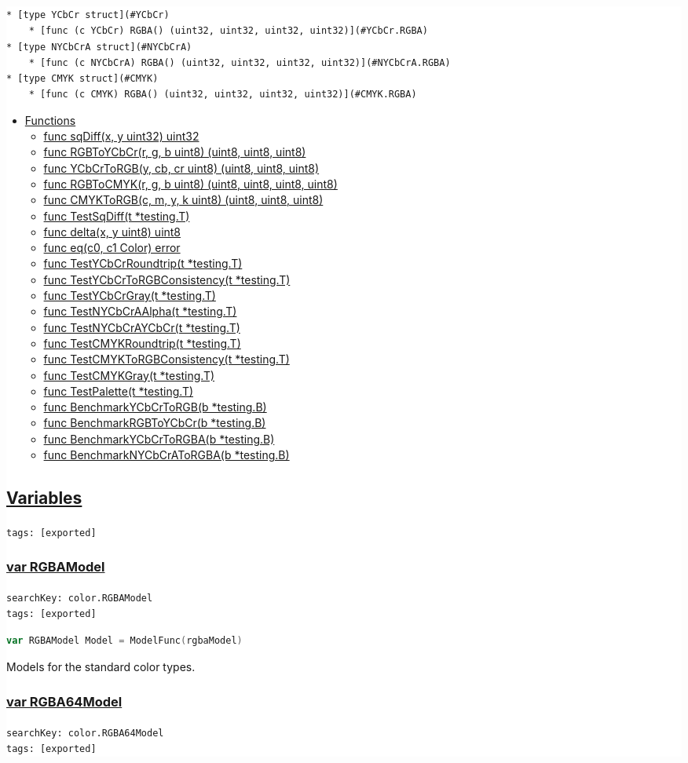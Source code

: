     * [type YCbCr struct](#YCbCr)
        * [func (c YCbCr) RGBA() (uint32, uint32, uint32, uint32)](#YCbCr.RGBA)
    * [type NYCbCrA struct](#NYCbCrA)
        * [func (c NYCbCrA) RGBA() (uint32, uint32, uint32, uint32)](#NYCbCrA.RGBA)
    * [type CMYK struct](#CMYK)
        * [func (c CMYK) RGBA() (uint32, uint32, uint32, uint32)](#CMYK.RGBA)
* [Functions](#func)
    * [func sqDiff(x, y uint32) uint32](#sqDiff)
    * [func RGBToYCbCr(r, g, b uint8) (uint8, uint8, uint8)](#RGBToYCbCr)
    * [func YCbCrToRGB(y, cb, cr uint8) (uint8, uint8, uint8)](#YCbCrToRGB)
    * [func RGBToCMYK(r, g, b uint8) (uint8, uint8, uint8, uint8)](#RGBToCMYK)
    * [func CMYKToRGB(c, m, y, k uint8) (uint8, uint8, uint8)](#CMYKToRGB)
    * [func TestSqDiff(t *testing.T)](#TestSqDiff)
    * [func delta(x, y uint8) uint8](#delta)
    * [func eq(c0, c1 Color) error](#eq)
    * [func TestYCbCrRoundtrip(t *testing.T)](#TestYCbCrRoundtrip)
    * [func TestYCbCrToRGBConsistency(t *testing.T)](#TestYCbCrToRGBConsistency)
    * [func TestYCbCrGray(t *testing.T)](#TestYCbCrGray)
    * [func TestNYCbCrAAlpha(t *testing.T)](#TestNYCbCrAAlpha)
    * [func TestNYCbCrAYCbCr(t *testing.T)](#TestNYCbCrAYCbCr)
    * [func TestCMYKRoundtrip(t *testing.T)](#TestCMYKRoundtrip)
    * [func TestCMYKToRGBConsistency(t *testing.T)](#TestCMYKToRGBConsistency)
    * [func TestCMYKGray(t *testing.T)](#TestCMYKGray)
    * [func TestPalette(t *testing.T)](#TestPalette)
    * [func BenchmarkYCbCrToRGB(b *testing.B)](#BenchmarkYCbCrToRGB)
    * [func BenchmarkRGBToYCbCr(b *testing.B)](#BenchmarkRGBToYCbCr)
    * [func BenchmarkYCbCrToRGBA(b *testing.B)](#BenchmarkYCbCrToRGBA)
    * [func BenchmarkNYCbCrAToRGBA(b *testing.B)](#BenchmarkNYCbCrAToRGBA)


## <a id="var" href="#var">Variables</a>

```
tags: [exported]
```

### <a id="RGBAModel" href="#RGBAModel">var RGBAModel</a>

```
searchKey: color.RGBAModel
tags: [exported]
```

```Go
var RGBAModel Model = ModelFunc(rgbaModel)
```

Models for the standard color types. 

### <a id="RGBA64Model" href="#RGBA64Model">var RGBA64Model</a>

```
searchKey: color.RGBA64Model
tags: [exported]
```
